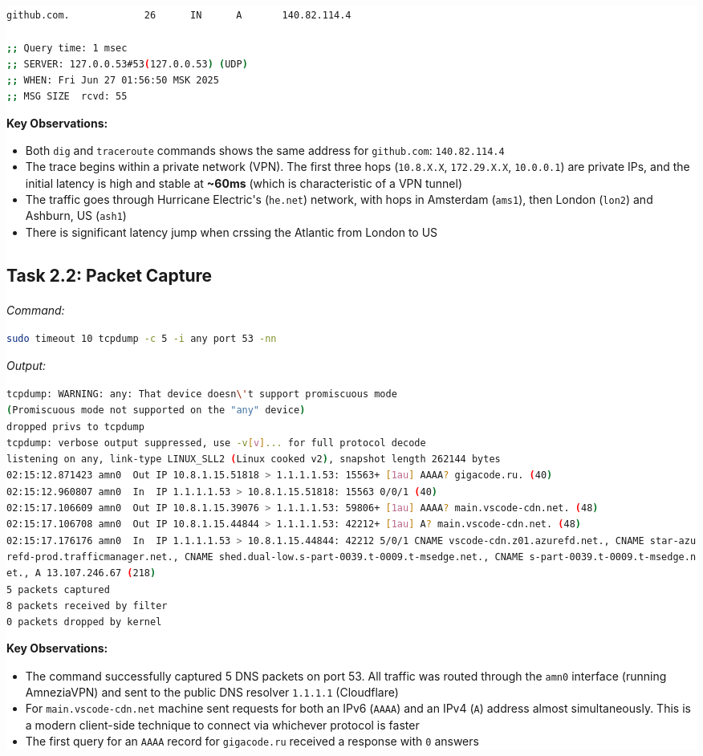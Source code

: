 ```bash
github.com.             26      IN      A       140.82.114.4

;; Query time: 1 msec
;; SERVER: 127.0.0.53#53(127.0.0.53) (UDP)
;; WHEN: Fri Jun 27 01:56:50 MSK 2025
;; MSG SIZE  rcvd: 55
```

**Key Observations:**

- Both `dig` and `traceroute` commands shows the same address for `github.com`: `140.82.114.4`
- The trace begins within a private network (VPN). The first three hops (`10.8.X.X`, `172.29.X.X`, `10.0.0.1`) are private IPs, and the initial latency is high and stable at **~60ms** (which is characteristic of a VPN tunnel)
- The traffic goes through Hurricane Electric's (`he.net`) network, with hops in Amsterdam (`ams1`), then London (`lon2`) and Ashburn, US (`ash1`)
- There is significant latency jump when crssing the Atlantic from London to US

## Task 2.2: Packet Capture

_Command:_

```bash
sudo timeout 10 tcpdump -c 5 -i any port 53 -nn
```

_Output:_

```bash
tcpdump: WARNING: any: That device doesn\'t support promiscuous mode
(Promiscuous mode not supported on the "any" device)
dropped privs to tcpdump
tcpdump: verbose output suppressed, use -v[v]... for full protocol decode
listening on any, link-type LINUX_SLL2 (Linux cooked v2), snapshot length 262144 bytes
02:15:12.871423 amn0  Out IP 10.8.1.15.51818 > 1.1.1.1.53: 15563+ [1au] AAAA? gigacode.ru. (40)
02:15:12.960807 amn0  In  IP 1.1.1.1.53 > 10.8.1.15.51818: 15563 0/0/1 (40)
02:15:17.106609 amn0  Out IP 10.8.1.15.39076 > 1.1.1.1.53: 59806+ [1au] AAAA? main.vscode-cdn.net. (48)
02:15:17.106708 amn0  Out IP 10.8.1.15.44844 > 1.1.1.1.53: 42212+ [1au] A? main.vscode-cdn.net. (48)
02:15:17.176176 amn0  In  IP 1.1.1.1.53 > 10.8.1.15.44844: 42212 5/0/1 CNAME vscode-cdn.z01.azurefd.net., CNAME star-azurefd-prod.trafficmanager.net., CNAME shed.dual-low.s-part-0039.t-0009.t-msedge.net., CNAME s-part-0039.t-0009.t-msedge.net., A 13.107.246.67 (218)
5 packets captured
8 packets received by filter
0 packets dropped by kernel
```

**Key Observations:**

- The command successfully captured 5 DNS packets on port 53. All traffic was routed through the `amn0` interface (running AmneziaVPN) and sent to the public DNS resolver `1.1.1.1` (Cloudflare)
- For `main.vscode-cdn.net` machine sent requests for both an IPv6 (`AAAA`) and an IPv4 (`A`) address almost simultaneously. This is a modern client-side technique to connect via whichever protocol is faster
- The first query for an `AAAA` record for `gigacode.ru` received a response with `0` answers
